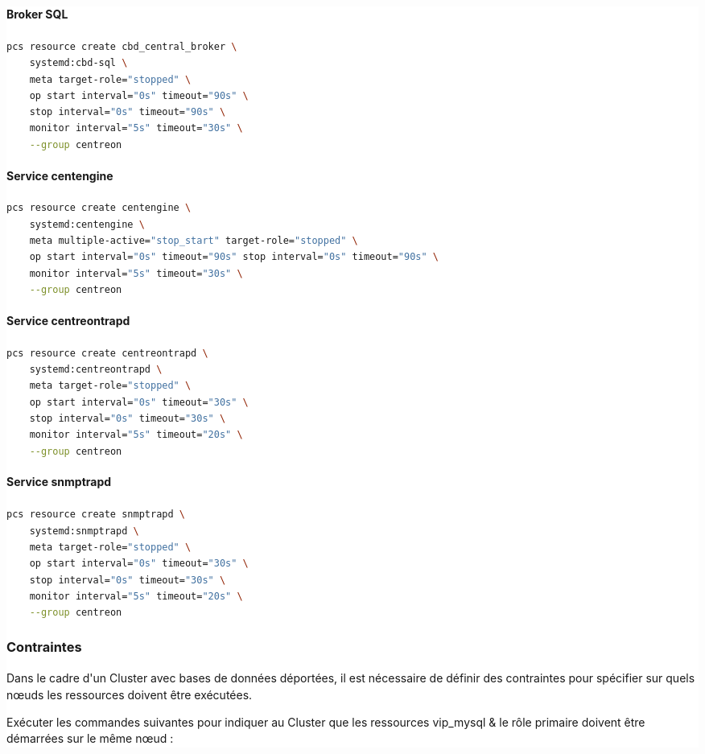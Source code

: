 #### Broker SQL

```bash
pcs resource create cbd_central_broker \
    systemd:cbd-sql \
    meta target-role="stopped" \
    op start interval="0s" timeout="90s" \
    stop interval="0s" timeout="90s" \
    monitor interval="5s" timeout="30s" \
    --group centreon
```

#### Service centengine

```bash
pcs resource create centengine \
    systemd:centengine \
    meta multiple-active="stop_start" target-role="stopped" \
    op start interval="0s" timeout="90s" stop interval="0s" timeout="90s" \
    monitor interval="5s" timeout="30s" \
    --group centreon
```

#### Service centreontrapd

```bash
pcs resource create centreontrapd \
    systemd:centreontrapd \
    meta target-role="stopped" \
    op start interval="0s" timeout="30s" \
    stop interval="0s" timeout="30s" \
    monitor interval="5s" timeout="20s" \
    --group centreon
```

#### Service snmptrapd

```bash
pcs resource create snmptrapd \
    systemd:snmptrapd \
    meta target-role="stopped" \
    op start interval="0s" timeout="30s" \
    stop interval="0s" timeout="30s" \
    monitor interval="5s" timeout="20s" \
    --group centreon
```

### Contraintes

Dans le cadre d'un Cluster avec bases de données déportées, il est nécessaire de définir des contraintes pour spécifier sur quels nœuds les ressources doivent être exécutées.

Exécuter les commandes suivantes pour indiquer au Cluster que les ressources vip_mysql & le rôle primaire doivent être démarrées sur le même nœud :
